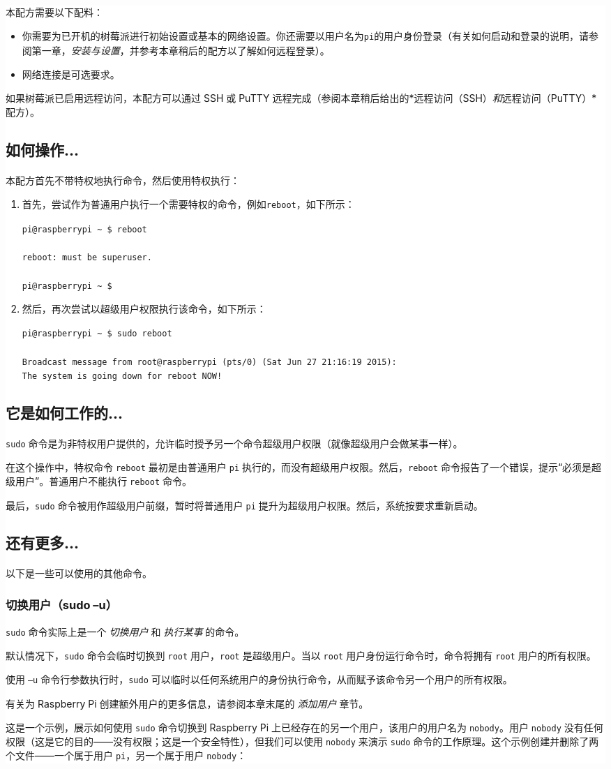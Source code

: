 本配方需要以下配料：

+   你需要为已开机的树莓派进行初始设置或基本的网络设置。你还需要以用户名为`pi`的用户身份登录（有关如何启动和登录的说明，请参阅第一章，*安装与设置*，并参考本章稍后的配方以了解如何远程登录）。

+   网络连接是可选要求。

如果树莓派已启用远程访问，本配方可以通过 SSH 或 PuTTY 远程完成（参阅本章稍后给出的*远程访问（SSH）*和*远程访问（PuTTY）*配方）。

## 如何操作...

本配方首先不带特权地执行命令，然后使用特权执行：

1.  首先，尝试作为普通用户执行一个需要特权的命令，例如`reboot`，如下所示：

    ```
    pi@raspberrypi ~ $ reboot

    reboot: must be superuser.

    pi@raspberrypi ~ $
    ```

1.  然后，再次尝试以超级用户权限执行该命令，如下所示：

    ```
    pi@raspberrypi ~ $ sudo reboot

    Broadcast message from root@raspberrypi (pts/0) (Sat Jun 27 21:16:19 2015):
    The system is going down for reboot NOW!
    ```

## 它是如何工作的...

`sudo` 命令是为非特权用户提供的，允许临时授予另一个命令超级用户权限（就像超级用户会做某事一样）。

在这个操作中，特权命令 `reboot` 最初是由普通用户 `pi` 执行的，而没有超级用户权限。然后，`reboot` 命令报告了一个错误，提示“必须是超级用户”。普通用户不能执行 `reboot` 命令。

最后，`sudo` 命令被用作超级用户前缀，暂时将普通用户 `pi` 提升为超级用户权限。然后，系统按要求重新启动。

## 还有更多...

以下是一些可以使用的其他命令。

### 切换用户（sudo –u）

`sudo` 命令实际上是一个 *切换用户* 和 *执行某事* 的命令。

默认情况下，`sudo` 命令会临时切换到 `root` 用户，`root` 是超级用户。当以 `root` 用户身份运行命令时，命令将拥有 `root` 用户的所有权限。

使用 `–u` 命令行参数执行时，`sudo` 可以临时以任何系统用户的身份执行命令，从而赋予该命令另一个用户的所有权限。

有关为 Raspberry Pi 创建额外用户的更多信息，请参阅本章末尾的 *添加用户* 章节。

这是一个示例，展示如何使用 `sudo` 命令切换到 Raspberry Pi 上已经存在的另一个用户，该用户的用户名为 `nobody`。用户 `nobody` 没有任何权限（这是它的目的——没有权限；这是一个安全特性），但我们可以使用 `nobody` 来演示 `sudo` 命令的工作原理。这个示例创建并删除了两个文件——一个属于用户 `pi`，另一个属于用户 `nobody`：
